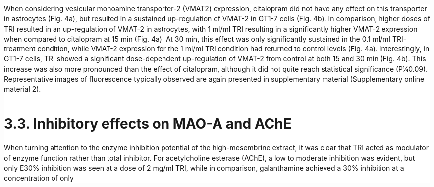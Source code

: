 When considering vesicular monoamine transporter-2 (VMAT2) expression, citalopram did not have any effect on this transporter in astrocytes (Fig. 4a), but resulted in a sustained up-regulation of VMAT-2 in GT1-7 cells (Fig. 4b). In comparison, higher doses of TRI resulted in an up-regulation of VMAT-2 in astrocytes, with 1 ml/ml TRI resulting in a significantly higher VMAT-2 expression when compared to citalopram at 15 min (Fig. 4a). At 30 min, this effect was only significantly sustained in the 0.1 ml/ml TRI-treatment condition, while VMAT-2 expression for the 1 ml/ml TRI condition had returned to control levels (Fig. 4a). Interestingly, in GT1-7 cells, TRI showed a significant dose-dependent up-regulation of VMAT-2 from control at both 15 and 30 min (Fig. 4b). This increase was also more pronounced than the effect of citalopram, although it did not quite reach statistical significance (P¼0.09). Representative images of fluorescence typically observed are again presented in supplementary material (Supplementary online material 2).

# 3.3. Inhibitory effects on MAO-A and AChE

When turning attention to the enzyme inhibition potential of the high-mesembrine extract, it was clear that TRI acted as modulator of enzyme function rather than total inhibitor. For acetylcholine esterase (AChE), a low to moderate inhibition was evident, but only E30% inhibition was seen at a dose of 2 mg/ml TRI, while in comparison, galanthamine achieved a 30% inhibition at a concentration of only
